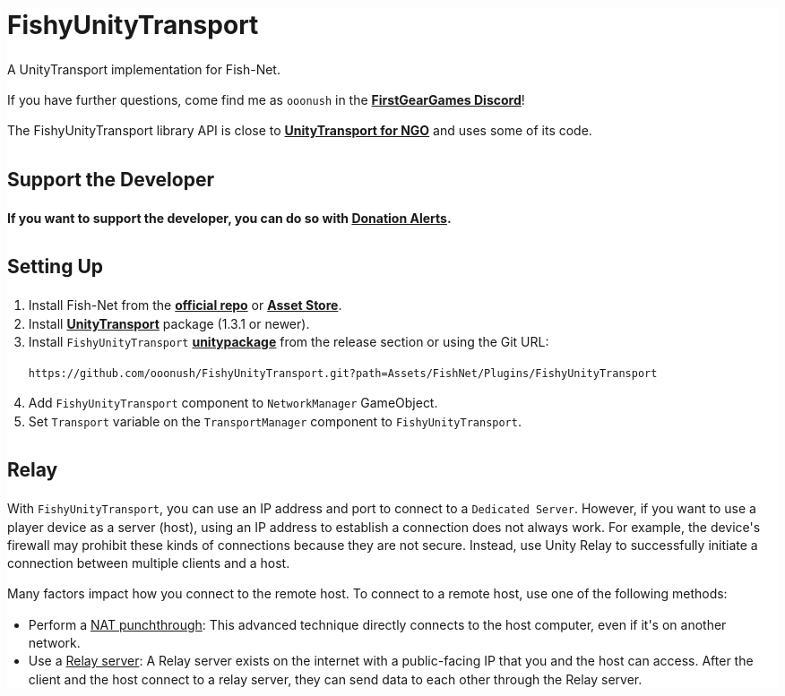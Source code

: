 # FishyUnityTransport

A UnityTransport implementation for Fish-Net.

If you have further questions, come find me as `ooonush` in the **[FirstGearGames Discord](https://discord.gg/Ta9HgDh4Hj)**!

The FishyUnityTransport library API is close to **[UnityTransport for NGO](https://github.com/Unity-Technologies/com.unity.netcode.gameobjects/tree/develop/com.unity.netcode.gameobjects/Runtime/Transports/UTP)** and uses some of its code.

## Support the Developer

**If you want to support the developer, you can do so with [Donation Alerts](https://www.donationalerts.com/r/ooonush).**

## Setting Up

1. Install Fish-Net from the **[official repo](https://github.com/FirstGearGames/FishNet/releases)** or **[Asset Store](https://assetstore.unity.com/packages/tools/network/fish-net-networking-evolved-207815)**.
2. Install **[UnityTransport](https://docs-multiplayer.unity3d.com/transport/current/install)** package (1.3.1 or newer).
3. Install `FishyUnityTransport` **[unitypackage](https://github.com/ooonush/FishyUnityTransport/releases)** from the release section or using the Git URL:
   ```
   https://github.com/ooonush/FishyUnityTransport.git?path=Assets/FishNet/Plugins/FishyUnityTransport
   ```
4. Add `FishyUnityTransport` component to `NetworkManager` GameObject.
5. Set `Transport` variable on the `TransportManager` component to `FishyUnityTransport`.

## Relay

With `FishyUnityTransport`, you can use an IP address and port to connect to a `Dedicated Server`.
However, if you want to use a player device as a server (host), using an IP address to establish a connection does not always work.
For example, the device's firewall may prohibit these kinds of connections because they are not secure.
Instead, use Unity Relay to successfully initiate a connection between multiple clients and a host.

Many factors impact how you connect to the remote host. To connect to a remote host, use one of the following methods:

- Perform a [NAT punchthrough](https://docs-multiplayer.unity3d.com/netcode/current/learn/listen-server-host-architecture/#option-c-nat-punchthrough): This advanced technique directly connects to the host computer, even if it's on another network.
- Use a [Relay server](https://docs.unity.com/relay/en/manual/relay-servers): A Relay server exists on the internet with a public-facing IP that you and the host can access.
  After the client and the host connect to a relay server, they can send data to each other through the Relay server.

